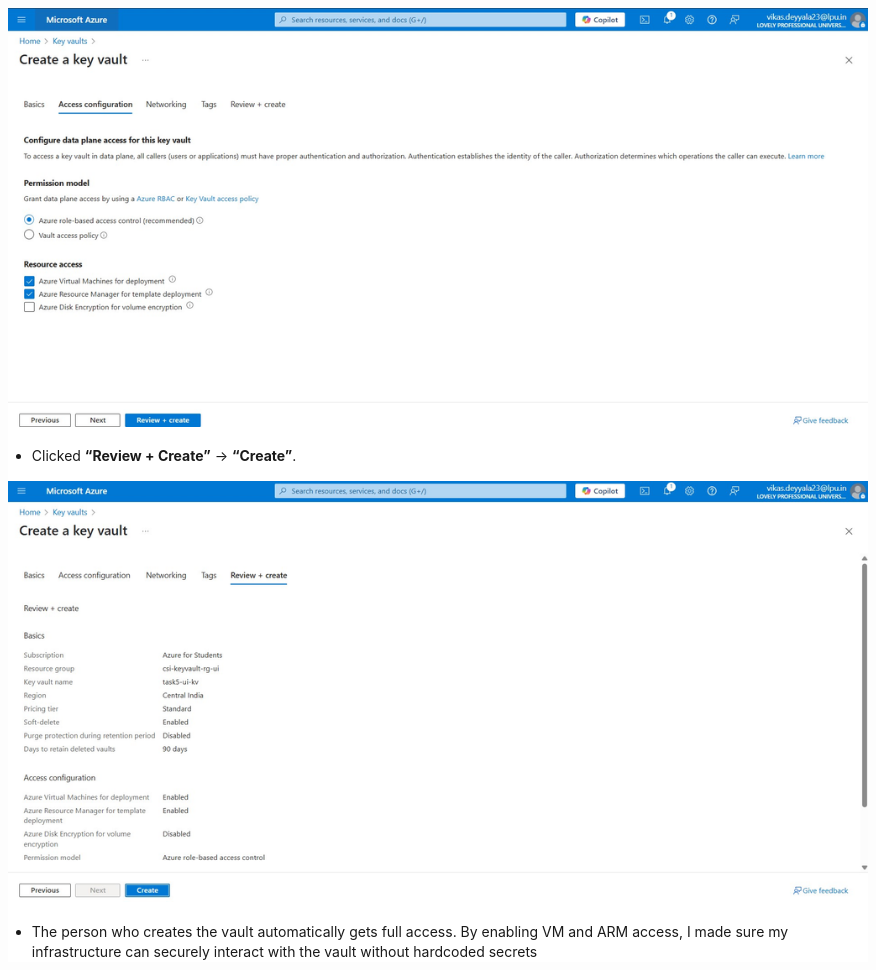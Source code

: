 ![key-vault](./snapshots/access-control.jpg)

- Clicked **“Review + Create”** → **“Create”**.

![key-vault](./snapshots/vault%20review.jpg)

- The person who creates the vault automatically gets full access. By enabling VM and ARM access, I made sure my infrastructure can securely interact with the vault without hardcoded secrets
